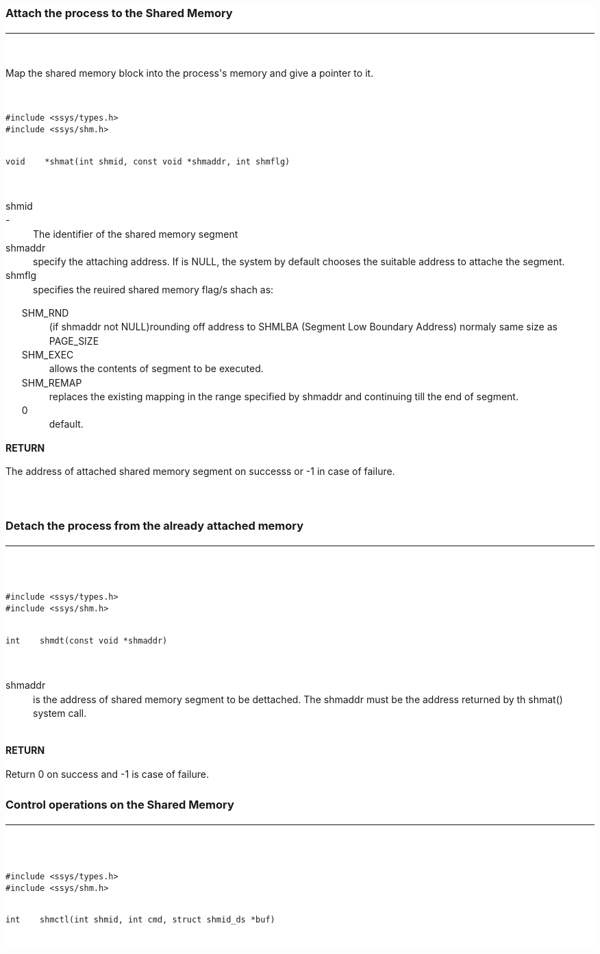 ### Attach the process to the Shared Memory
<hr/>
<br/>
<p>Map the shared memory block into the process's memory and give a pointer to 
it.</p>
<code>
<pre>
#include &ltssys/types.h&gt
#include &ltssys/shm.h&gt
<p></p>
void    *shmat(int shmid, const void *shmaddr, int shmflg)
</pre>
</code>
<dl>
<dt>shmid</dt> - <dd>The identifier of the shared memory segment</dd>
<dt>shmaddr</dt><dd>specify the attaching address. If is NULL, the system by 
default chooses the suitable address to attache the segment.</dd>
<dt>shmflg</dt><dd>specifies the reuired shared memory flag/s shach as:</dd>
<ul>
<dt>SHM_RND</dt><dd>(if shmaddr not NULL)rounding off address to SHMLBA 
(Segment Low Boundary Address) normaly same size as PAGE_SIZE</dd>
<dt>SHM_EXEC</dt><dd>allows the contents of segment to be executed.</dd>
<dt>SHM_REMAP</dt><dd>replaces the existing mapping in the range specified by 
shmaddr and continuing till the end of segment.</dd>
<dt>0</dt><dd>default.</dd>
</ul>
</ul>
<p><b>RETURN</b></p>
<p>The address of attached shared memory segment on successs or -1 in case of 
failure.</p>
<br/>

### Detach the process from the already attached memory
<hr/>
<br/>
<code>
<pre>
#include &ltssys/types.h&gt
#include &ltssys/shm.h&gt
<p></p>
int    shmdt(const void *shmaddr)
</pre>
</code>
<dl>
<dt>shmaddr</dt><dd>is the address of shared memory segment to be dettached. 
The shmaddr must be the address returned by th shmat() system call.</dd>
<br/>
<p><b>RETURN</b></p>
<p>Return 0 on success and -1 is case of failure.</p>

### Control operations on the Shared Memory
<hr/>
<br/>
<code>
<pre>
#include &ltssys/types.h&gt
#include &ltssys/shm.h&gt
<p></p>
int    shmctl(int shmid, int cmd, struct shmid_ds *buf)
</pre>
</code>
<dl>